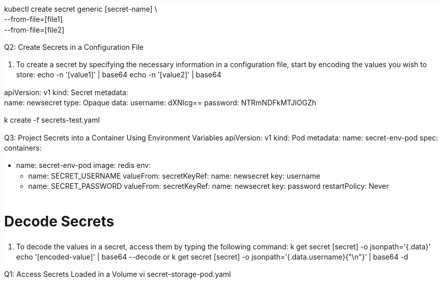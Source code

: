 kubectl create secret generic [secret-name] \  
--from-file=[file1] \
--from-file=[file2]

Q2: Create Secrets in a Configuration File
1. To create a secret by specifying the necessary information in a configuration file, start by encoding the values you wish to store:
echo -n '[value1]' | base64
echo -n '[value2]' | base64

apiVersion: v1
kind: Secret
metadata:  
  name: newsecret
type: Opaque
data:
  username: dXNlcg==
  password: NTRmNDFkMTJlOGZh

k create -f secrets-test.yaml

Q3: Project Secrets into a Container Using Environment Variables
apiVersion: v1 
kind: Pod 
metadata: 
  name: secret-env-pod 
spec: 
  containers: 
  - name: secret-env-pod
    image: redis 
    env: 
      - name: SECRET_USERNAME 
        valueFrom: 
          secretKeyRef: 
            name: newsecret 
            key: username 
      - name: SECRET_PASSWORD 
        valueFrom: 
          secretKeyRef: 
            name: newsecret 
            key: password 
  restartPolicy: Never

# Decode Secrets
1. To decode the values in a secret, access them by typing the following command:
k get secret [secret] -o jsonpath='{.data}'
echo '[encoded-value]' | base64 --decode
or
k get secret [secret] -o jsonpath=’{.data.username}{"\n"}’ | base64 -d

Q1: Access Secrets Loaded in a Volume
vi secret-storage-pod.yaml
